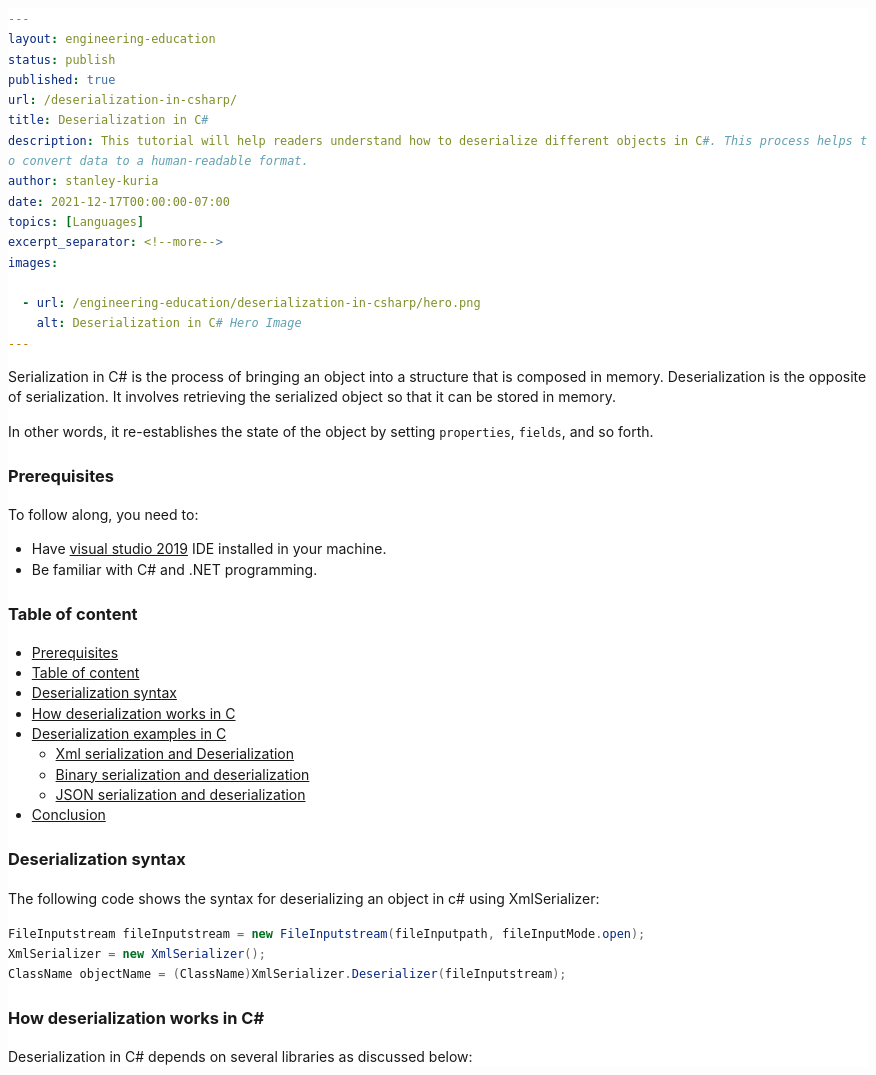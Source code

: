 ```yaml
---
layout: engineering-education
status: publish
published: true
url: /deserialization-in-csharp/
title: Deserialization in C#
description: This tutorial will help readers understand how to deserialize different objects in C#. This process helps to convert data to a human-readable format.
author: stanley-kuria
date: 2021-12-17T00:00:00-07:00
topics: [Languages]
excerpt_separator: <!--more-->
images:

  - url: /engineering-education/deserialization-in-csharp/hero.png
    alt: Deserialization in C# Hero Image
---
```

Serialization in C# is the process of bringing an object into a structure that is composed in memory. Deserialization is the opposite of serialization. It involves retrieving the serialized object so that it can be stored in memory.

In other words, it re-establishes the state of the object by setting `properties`, `fields`, and so forth.

### Prerequisites
To follow along, you need to:
- Have [visual studio 2019](https://visualstudio.microsoft.com/vs/) IDE installed in your machine.
- Be familiar with C# and .NET programming.

### Table of content
- [Prerequisites](#prerequisites)
- [Table of content](#table-of-content)
- [Deserialization syntax](#deserialization-syntax)
- [How deserialization works in C](#how-deserialization-works-in-c)
- [Deserialization examples in C](#deserialization-examples-in-c)
  - [Xml serialization and Deserialization](#xml-serialization-and-deserialization)
  - [Binary serialization and deserialization](#binary-serialization-and-deserialization)
  - [JSON serialization and deserialization](#json-serialization-and-deserialization)
- [Conclusion](#conclusion)

### Deserialization syntax
The following code shows the syntax for deserializing an object in c# using XmlSerializer:

```c#
FileInputstream fileInputstream = new FileInputstream(fileInputpath, fileInputMode.open);
XmlSerializer = new XmlSerializer();
ClassName objectName = (ClassName)XmlSerializer.Deserializer(fileInputstream);
```

### How deserialization works in C#
Deserialization in C# depends on several libraries as discussed below:
